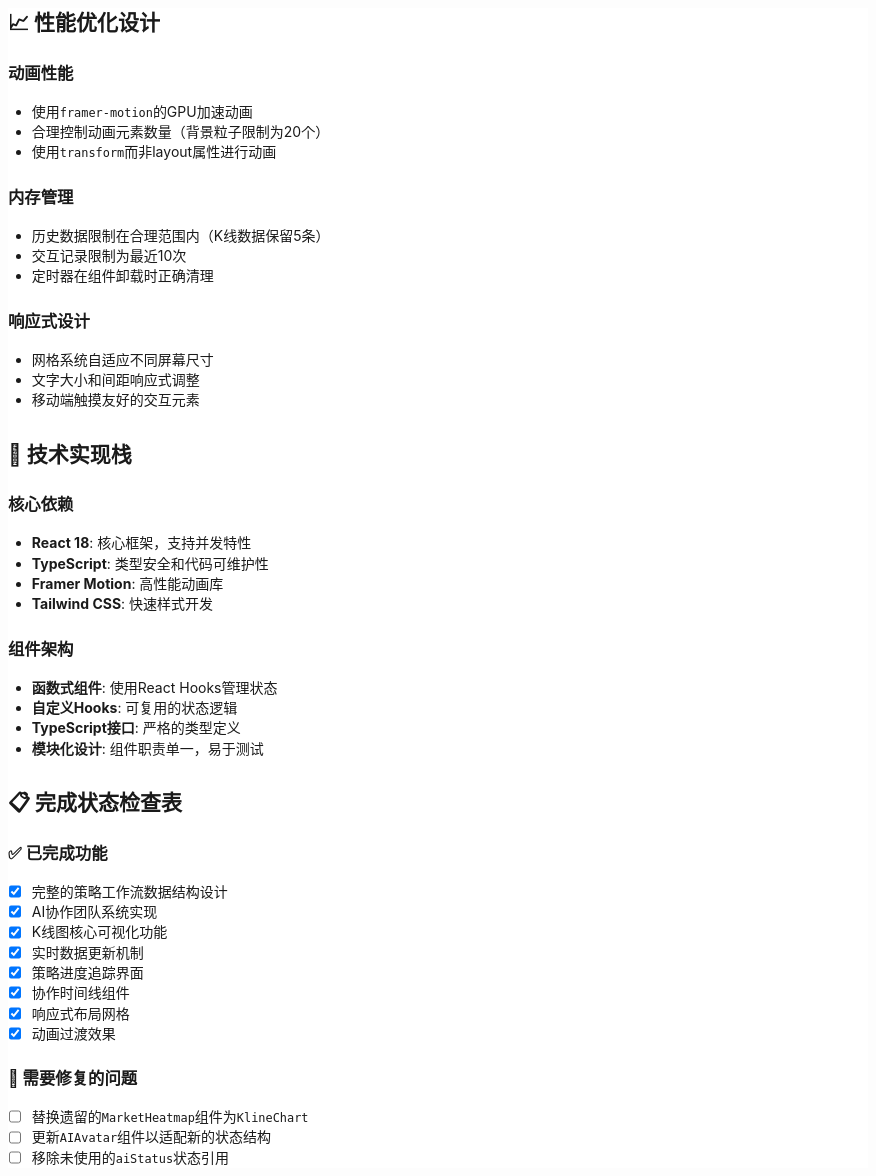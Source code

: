 ## 📈 性能优化设计

### 动画性能
- 使用`framer-motion`的GPU加速动画
- 合理控制动画元素数量（背景粒子限制为20个）
- 使用`transform`而非layout属性进行动画

### 内存管理
- 历史数据限制在合理范围内（K线数据保留5条）
- 交互记录限制为最近10次
- 定时器在组件卸载时正确清理

### 响应式设计
- 网格系统自适应不同屏幕尺寸
- 文字大小和间距响应式调整
- 移动端触摸友好的交互元素

## 🚀 技术实现栈

### 核心依赖
- **React 18**: 核心框架，支持并发特性
- **TypeScript**: 类型安全和代码可维护性
- **Framer Motion**: 高性能动画库
- **Tailwind CSS**: 快速样式开发

### 组件架构
- **函数式组件**: 使用React Hooks管理状态
- **自定义Hooks**: 可复用的状态逻辑
- **TypeScript接口**: 严格的类型定义
- **模块化设计**: 组件职责单一，易于测试

## 📋 完成状态检查表

### ✅ 已完成功能
- [x] 完整的策略工作流数据结构设计
- [x] AI协作团队系统实现
- [x] K线图核心可视化功能
- [x] 实时数据更新机制
- [x] 策略进度追踪界面
- [x] 协作时间线组件
- [x] 响应式布局网格
- [x] 动画过渡效果

### 🔧 需要修复的问题
- [ ] 替换遗留的`MarketHeatmap`组件为`KlineChart`
- [ ] 更新`AIAvatar`组件以适配新的状态结构
- [ ] 移除未使用的`aiStatus`状态引用
